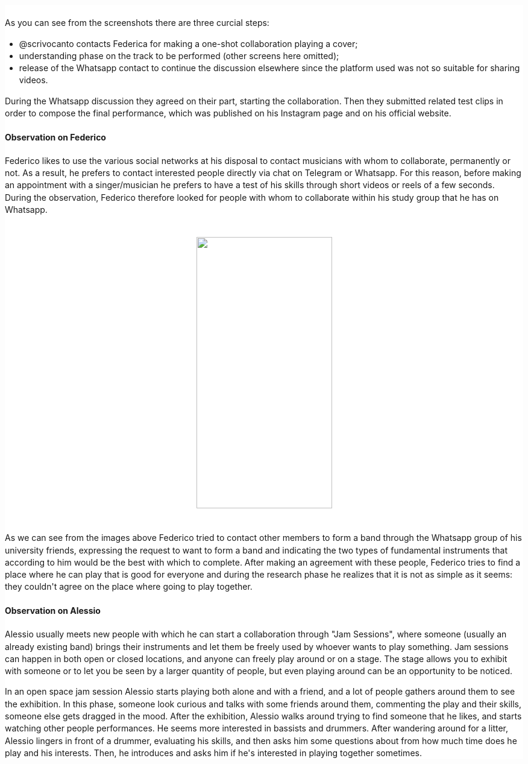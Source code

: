 <br>As you can see from the screenshots there are three curcial steps:
- @scrivocanto contacts Federica for making a one-shot collaboration playing a cover;
- understanding phase on the track to be performed (other screens here omitted);
- release of the Whatsapp contact to continue the discussion elsewhere since the platform used was not so suitable for sharing videos.

During the Whatsapp discussion they agreed on their part, starting the collaboration. Then they submitted related test clips in order to compose the final performance, which was published on his Instagram page and on his official website.

#### Observation on Federico 
Federico likes to use the various social networks at his disposal to contact musicians with whom to collaborate, permanently or not. As a result, he prefers to contact interested people directly via chat on Telegram or Whatsapp. For this reason, before making an appointment with a singer/musician he prefers to have a test of his skills through short videos or reels of a few seconds. During the observation, Federico therefore looked for people with whom to collaborate within his study group that he has on Whatsapp.

<div align="center">
    <div>
        <img alt="" src="./imgs/federico-obs-1.gif" width="240" />
        <br>
        <img alt="" src="./imgs/federico-obs-3.gif" height="450" width="225" />
    </div>
    <br>
</div>

As we can see from the images above Federico tried to contact other members to form a band through the Whatsapp group of his university friends, expressing the request to want to form a band and indicating the two types of fundamental instruments that according to him would be the best with which to complete. After making an agreement with these people, Federico tries to find a place where he can play that is good for everyone and during the research phase he realizes that it is not as simple as it seems: they couldn't agree on the place where going to play together.

#### Observation on Alessio 

Alessio usually meets new people with which he can start a collaboration through "Jam Sessions", where someone (usually an already existing band) brings their instruments and let them be freely used by whoever wants to play something. 
Jam sessions can happen in both open or closed locations, and anyone can freely play around or on a stage. The stage allows you to exhibit with someone or to let you be seen by a larger quantity of people, but even playing around can be an opportunity to be noticed.

In an open space jam session Alessio starts playing both alone and with a friend, and a lot of people gathers around them to see the exhibition. In this phase, someone look curious and talks with some friends around them, commenting the play and their skills, someone else gets dragged in the mood.
After the exhibition, Alessio walks around trying to find someone that he likes, and starts watching other people performances. He seems more interested in bassists and drummers. After wandering around for a litter, Alessio lingers in front of a drummer, evaluating his skills, and then asks him some questions about from how much time does he play and his interests. Then, he introduces and asks him if he's interested in playing together sometimes.

<div align="center">
    <div>